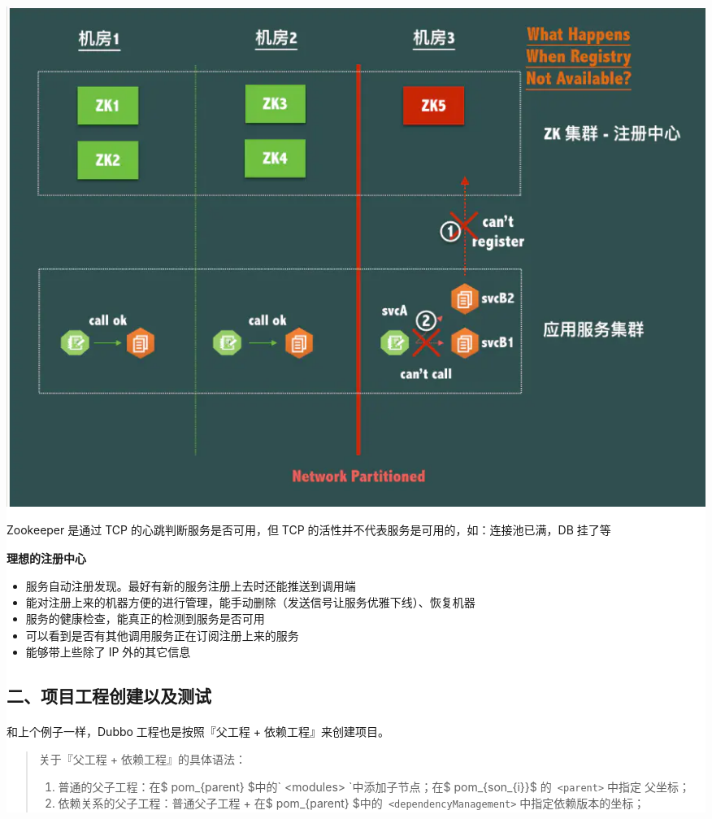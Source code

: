 ![img](13-Apache-Dubbo.assets/FqjLRRb7qKDA8tOGQJgejNeJn6B2@.webp)

Zookeeper 是通过 TCP 的心跳判断服务是否可用，但 TCP 的活性并不代表服务是可用的，如：连接池已满，DB 挂了等

**理想的注册中心**

- 服务自动注册发现。最好有新的服务注册上去时还能推送到调用端
- 能对注册上来的机器方便的进行管理，能手动删除（发送信号让服务优雅下线）、恢复机器
- 服务的健康检查，能真正的检测到服务是否可用
- 可以看到是否有其他调用服务正在订阅注册上来的服务
- 能够带上些除了 IP 外的其它信息



## 二、项目工程创建以及测试

和上个例子一样，Dubbo 工程也是按照『父工程 + 依赖工程』来创建项目。

> 关于『父工程 + 依赖工程』的具体语法：
>
> 1. 普通的父子工程：在$ pom_{parent} $中的` <modules> `中添加子节点；在$ pom_{son_{i}}$ 的` <parent>` 中指定 父坐标；
> 2. 依赖关系的父子工程：普通父子工程 + 在$ pom_{parent} $中的` <dependencyManagement>` 中指定依赖版本的坐标；
